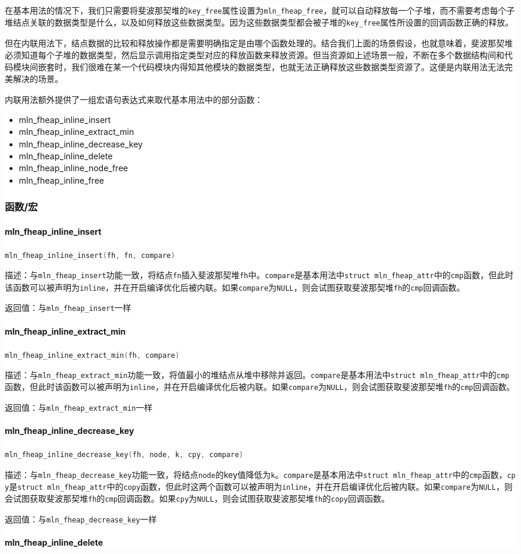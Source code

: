 

在基本用法的情况下，我们只需要将斐波那契堆的`key_free`属性设置为`mln_fheap_free`，就可以自动释放每一个子堆，而不需要考虑每个子堆结点关联的数据类型是什么，以及如何释放这些数据类型。因为这些数据类型都会被子堆的`key_free`属性所设置的回调函数正确的释放。

但在内联用法下，结点数据的比较和释放操作都是需要明确指定是由哪个函数处理的。结合我们上面的场景假设，也就意味着，斐波那契堆必须知道每个子堆的数据类型，然后显示调用指定类型对应的释放函数来释放资源。但当资源如上述场景一般，不断在多个数据结构间和代码模块间嵌套时，我们很难在某一个代码模块内得知其他模块的数据类型，也就无法正确释放这些数据类型资源了。这便是内联用法无法完美解决的场景。

内联用法额外提供了一组宏语句表达式来取代基本用法中的部分函数：

- mln_fheap_inline_insert
- mln_fheap_inline_extract_min
- mln_fheap_inline_decrease_key
- mln_fheap_inline_delete
- mln_fheap_inline_node_free
- mln_fheap_inline_free



### 函数/宏

#### mln_fheap_inline_insert

```c
mln_fheap_inline_insert(fh, fn, compare)
```

描述：与`mln_fheap_insert`功能一致，将结点`fn`插入斐波那契堆`fh`中。`compare`是基本用法中`struct mln_fheap_attr`中的`cmp`函数，但此时该函数可以被声明为`inline`，并在开启编译优化后被内联。如果`compare`为`NULL`，则会试图获取斐波那契堆`fh`的`cmp`回调函数。

返回值：与`mln_fheap_insert`一样



#### mln_fheap_inline_extract_min

```c
mln_fheap_inline_extract_min(fh, compare)
```

描述：与`mln_fheap_extract_min`功能一致，将值最小的堆结点从堆中移除并返回。`compare`是基本用法中`struct mln_fheap_attr`中的`cmp`函数，但此时该函数可以被声明为`inline`，并在开启编译优化后被内联。如果`compare`为`NULL`，则会试图获取斐波那契堆`fh`的`cmp`回调函数。

返回值：与`mln_fheap_extract_min`一样



#### mln_fheap_inline_decrease_key

```c
mln_fheap_inline_decrease_key(fh, node, k, cpy, compare)
```

描述：与`mln_fheap_decrease_key`功能一致，将结点`node`的key值降低为`k`。`compare`是基本用法中`struct mln_fheap_attr`中的`cmp`函数，`cpy`是`struct mln_fheap_attr`中的`copy`函数，但此时这两个函数可以被声明为`inline`，并在开启编译优化后被内联。如果`compare`为`NULL`，则会试图获取斐波那契堆`fh`的`cmp`回调函数。如果`cpy`为`NULL`，则会试图获取斐波那契堆`fh`的`copy`回调函数。

返回值：与`mln_fheap_decrease_key`一样



#### mln_fheap_inline_delete
